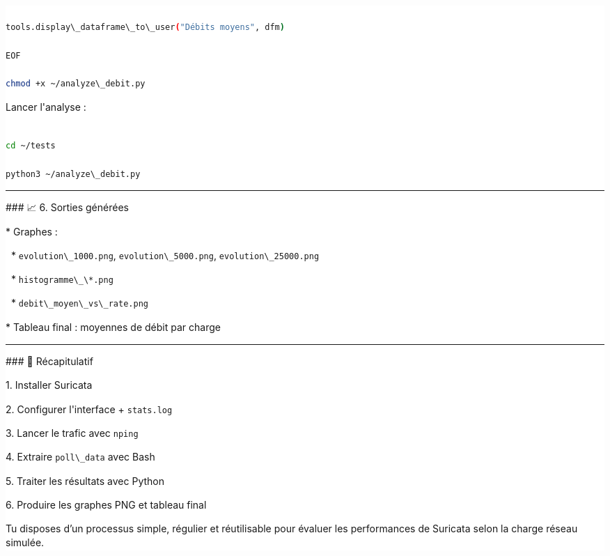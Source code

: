 ```bash

tools.display\_dataframe\_to\_user("Débits moyens", dfm)

EOF

chmod +x ~/analyze\_debit.py

```



Lancer l'analyse :



```bash

cd ~/tests

python3 ~/analyze\_debit.py

```



---



\### 📈 6. Sorties générées



\* Graphes :



&nbsp; \* `evolution\_1000.png`, `evolution\_5000.png`, `evolution\_25000.png`

&nbsp; \* `histogramme\_\*.png`

&nbsp; \* `debit\_moyen\_vs\_rate.png`

\* Tableau final : moyennes de débit par charge



---



\### 📆 Récapitulatif



1\. Installer Suricata

2\. Configurer l'interface + `stats.log`

3\. Lancer le trafic avec `nping`

4\. Extraire `poll\_data` avec Bash

5\. Traiter les résultats avec Python

6\. Produire les graphes PNG et tableau final



Tu disposes d’un processus simple, régulier et réutilisable pour évaluer les performances de Suricata selon la charge réseau simulée.



